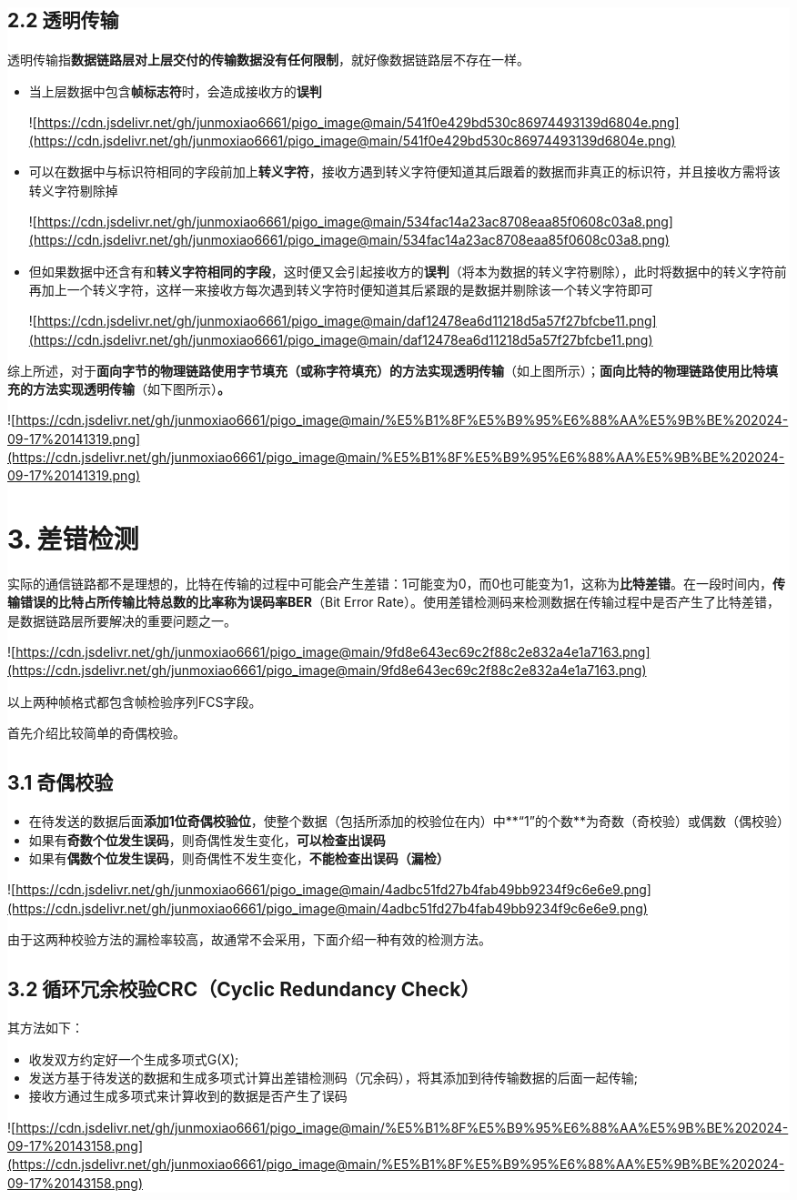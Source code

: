 ## 2.2 透明传输

透明传输指**数据链路层对上层交付的传输数据没有任何限制**，就好像数据链路层不存在一样。

- 当上层数据中包含**帧标志符**时，会造成接收方的**误判**
    
    ![https://cdn.jsdelivr.net/gh/junmoxiao6661/pigo_image@main/541f0e429bd530c86974493139d6804e.png](https://cdn.jsdelivr.net/gh/junmoxiao6661/pigo_image@main/541f0e429bd530c86974493139d6804e.png)
    

- 可以在数据中与标识符相同的字段前加上**转义字符**，接收方遇到转义字符便知道其后跟着的数据而非真正的标识符，并且接收方需将该转义字符剔除掉
    
    ![https://cdn.jsdelivr.net/gh/junmoxiao6661/pigo_image@main/534fac14a23ac8708eaa85f0608c03a8.png](https://cdn.jsdelivr.net/gh/junmoxiao6661/pigo_image@main/534fac14a23ac8708eaa85f0608c03a8.png)
    

- 但如果数据中还含有和**转义字符相同的字段**，这时便又会引起接收方的**误判**（将本为数据的转义字符剔除），此时将数据中的转义字符前再加上一个转义字符，这样一来接收方每次遇到转义字符时便知道其后紧跟的是数据并剔除该一个转义字符即可
    
    ![https://cdn.jsdelivr.net/gh/junmoxiao6661/pigo_image@main/daf12478ea6d11218d5a57f27bfcbe11.png](https://cdn.jsdelivr.net/gh/junmoxiao6661/pigo_image@main/daf12478ea6d11218d5a57f27bfcbe11.png)
    

综上所述，对于**面向字节的物理链路使用字节填充（或称字符填充）的方法实现透明传输**（如上图所示）；**面向比特的物理链路使用比特填充的方法实现透明传输**（如下图所示）**。**

![https://cdn.jsdelivr.net/gh/junmoxiao6661/pigo_image@main/%E5%B1%8F%E5%B9%95%E6%88%AA%E5%9B%BE%202024-09-17%20141319.png](https://cdn.jsdelivr.net/gh/junmoxiao6661/pigo_image@main/%E5%B1%8F%E5%B9%95%E6%88%AA%E5%9B%BE%202024-09-17%20141319.png)

# 3. 差错检测

实际的通信链路都不是理想的，比特在传输的过程中可能会产生差错：1可能变为0，而0也可能变为1，这称为**比特差错**。在一段时间内，**传输错误的比特占所传输比特总数的比率称为误码率BER**（Bit Error Rate）。使用差错检测码来检测数据在传输过程中是否产生了比特差错，是数据链路层所要解决的重要问题之一。

![https://cdn.jsdelivr.net/gh/junmoxiao6661/pigo_image@main/9fd8e643ec69c2f88c2e832a4e1a7163.png](https://cdn.jsdelivr.net/gh/junmoxiao6661/pigo_image@main/9fd8e643ec69c2f88c2e832a4e1a7163.png)

以上两种帧格式都包含帧检验序列FCS字段。

首先介绍比较简单的奇偶校验。

## 3.1 奇偶校验

- 在待发送的数据后面**添加1位奇偶校验位**，使整个数据（包括所添加的校验位在内）中**“1”的个数**为奇数（奇校验）或偶数（偶校验）
- 如果有**奇数个位发生误码**，则奇偶性发生变化，**可以检查出误码**
- 如果有**偶数个位发生误码**，则奇偶性不发生变化，**不能检查出误码（漏检）**

![https://cdn.jsdelivr.net/gh/junmoxiao6661/pigo_image@main/4adbc51fd27b4fab49bb9234f9c6e6e9.png](https://cdn.jsdelivr.net/gh/junmoxiao6661/pigo_image@main/4adbc51fd27b4fab49bb9234f9c6e6e9.png)

由于这两种校验方法的漏检率较高，故通常不会采用，下面介绍一种有效的检测方法。

## 3.2 循环冗余校验CRC（Cyclic Redundancy Check）

其方法如下：

- 收发双方约定好一个生成多项式G(X);
- 发送方基于待发送的数据和生成多项式计算出差错检测码（冗余码），将其添加到待传输数据的后面一起传输;
- 接收方通过生成多项式来计算收到的数据是否产生了误码

![https://cdn.jsdelivr.net/gh/junmoxiao6661/pigo_image@main/%E5%B1%8F%E5%B9%95%E6%88%AA%E5%9B%BE%202024-09-17%20143158.png](https://cdn.jsdelivr.net/gh/junmoxiao6661/pigo_image@main/%E5%B1%8F%E5%B9%95%E6%88%AA%E5%9B%BE%202024-09-17%20143158.png)
